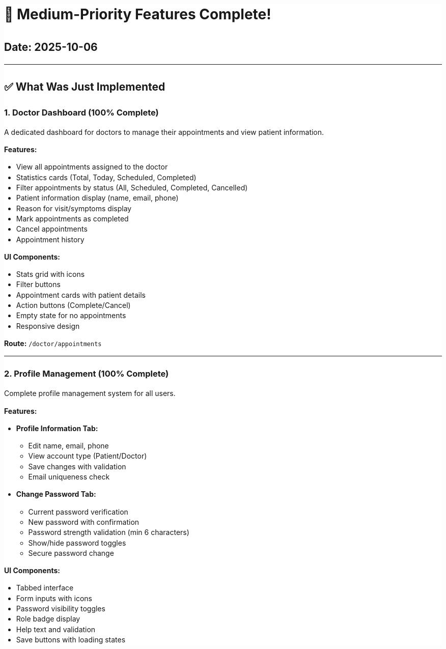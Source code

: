 # 🎉 Medium-Priority Features Complete!

## Date: 2025-10-06

---

## ✅ What Was Just Implemented

### 1. **Doctor Dashboard** (100% Complete)
A dedicated dashboard for doctors to manage their appointments and view patient information.

**Features:**
- View all appointments assigned to the doctor
- Statistics cards (Total, Today, Scheduled, Completed)
- Filter appointments by status (All, Scheduled, Completed, Cancelled)
- Patient information display (name, email, phone)
- Reason for visit/symptoms display
- Mark appointments as completed
- Cancel appointments
- Appointment history

**UI Components:**
- Stats grid with icons
- Filter buttons
- Appointment cards with patient details
- Action buttons (Complete/Cancel)
- Empty state for no appointments
- Responsive design

**Route:** `/doctor/appointments`

---

### 2. **Profile Management** (100% Complete)
Complete profile management system for all users.

**Features:**
- **Profile Information Tab:**
  - Edit name, email, phone
  - View account type (Patient/Doctor)
  - Save changes with validation
  - Email uniqueness check
  
- **Change Password Tab:**
  - Current password verification
  - New password with confirmation
  - Password strength validation (min 6 characters)
  - Show/hide password toggles
  - Secure password change

**UI Components:**
- Tabbed interface
- Form inputs with icons
- Password visibility toggles
- Role badge display
- Help text and validation
- Save buttons with loading states
